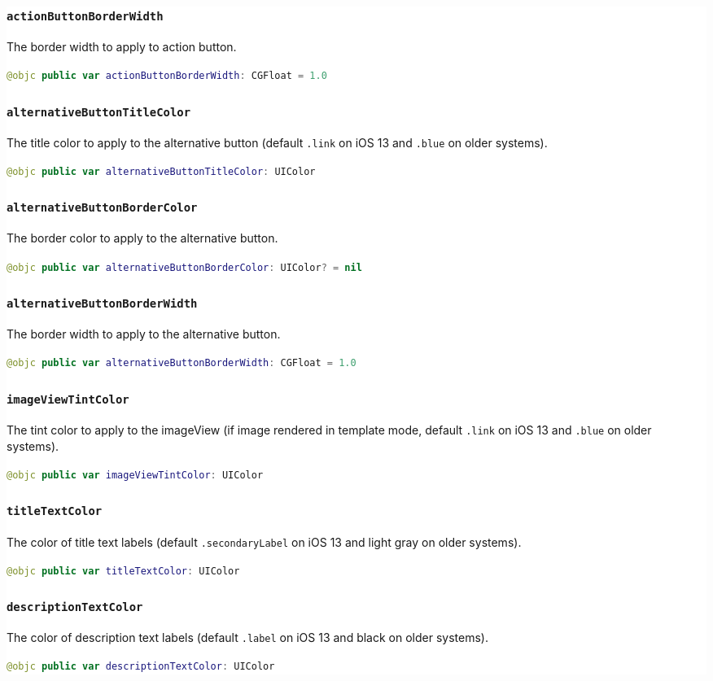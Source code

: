 ### `actionButtonBorderWidth`

The border width to apply to action button.

``` swift
@objc public var actionButtonBorderWidth: CGFloat = 1.0
```

### `alternativeButtonTitleColor`

The title color to apply to the alternative button (default `.link` on iOS 13 and `.blue` on older systems).

``` swift
@objc public var alternativeButtonTitleColor: UIColor 
```

### `alternativeButtonBorderColor`

The border color to apply to the alternative button.

``` swift
@objc public var alternativeButtonBorderColor: UIColor? = nil
```

### `alternativeButtonBorderWidth`

The border width to apply to the alternative button.

``` swift
@objc public var alternativeButtonBorderWidth: CGFloat = 1.0
```

### `imageViewTintColor`

The tint color to apply to the imageView (if image rendered in template mode, default `.link` on iOS 13 and `.blue` on older systems).

``` swift
@objc public var imageViewTintColor: UIColor 
```

### `titleTextColor`

The color of title text labels (default `.secondaryLabel` on iOS 13 and light gray on older systems).

``` swift
@objc public var titleTextColor: UIColor 
```

### `descriptionTextColor`

The color of description text labels (default `.label` on iOS 13 and black on older systems).

``` swift
@objc public var descriptionTextColor: UIColor 
```
